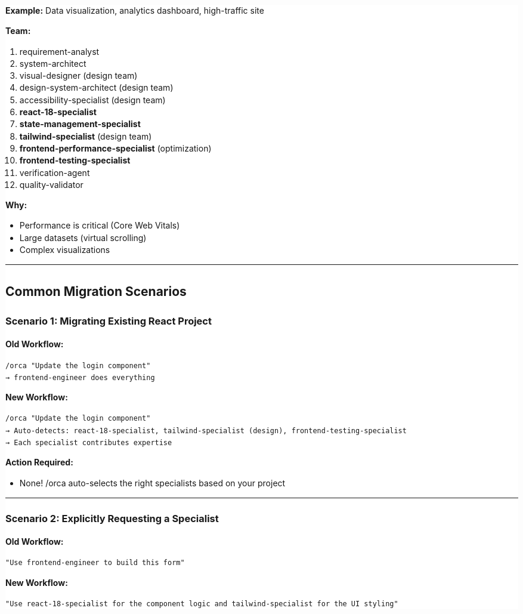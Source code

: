 **Example:** Data visualization, analytics dashboard, high-traffic site

**Team:**
1. requirement-analyst
2. system-architect
3. visual-designer (design team)
4. design-system-architect (design team)
5. accessibility-specialist (design team)
6. **react-18-specialist**
7. **state-management-specialist**
8. **tailwind-specialist** (design team)
9. **frontend-performance-specialist** (optimization)
10. **frontend-testing-specialist**
11. verification-agent
12. quality-validator

**Why:**
- Performance is critical (Core Web Vitals)
- Large datasets (virtual scrolling)
- Complex visualizations

---

## Common Migration Scenarios

### Scenario 1: Migrating Existing React Project

**Old Workflow:**
```
/orca "Update the login component"
→ frontend-engineer does everything
```

**New Workflow:**
```
/orca "Update the login component"
→ Auto-detects: react-18-specialist, tailwind-specialist (design), frontend-testing-specialist
→ Each specialist contributes expertise
```

**Action Required:**
- None! /orca auto-selects the right specialists based on your project

---

### Scenario 2: Explicitly Requesting a Specialist

**Old Workflow:**
```
"Use frontend-engineer to build this form"
```

**New Workflow:**
```
"Use react-18-specialist for the component logic and tailwind-specialist for the UI styling"
```
